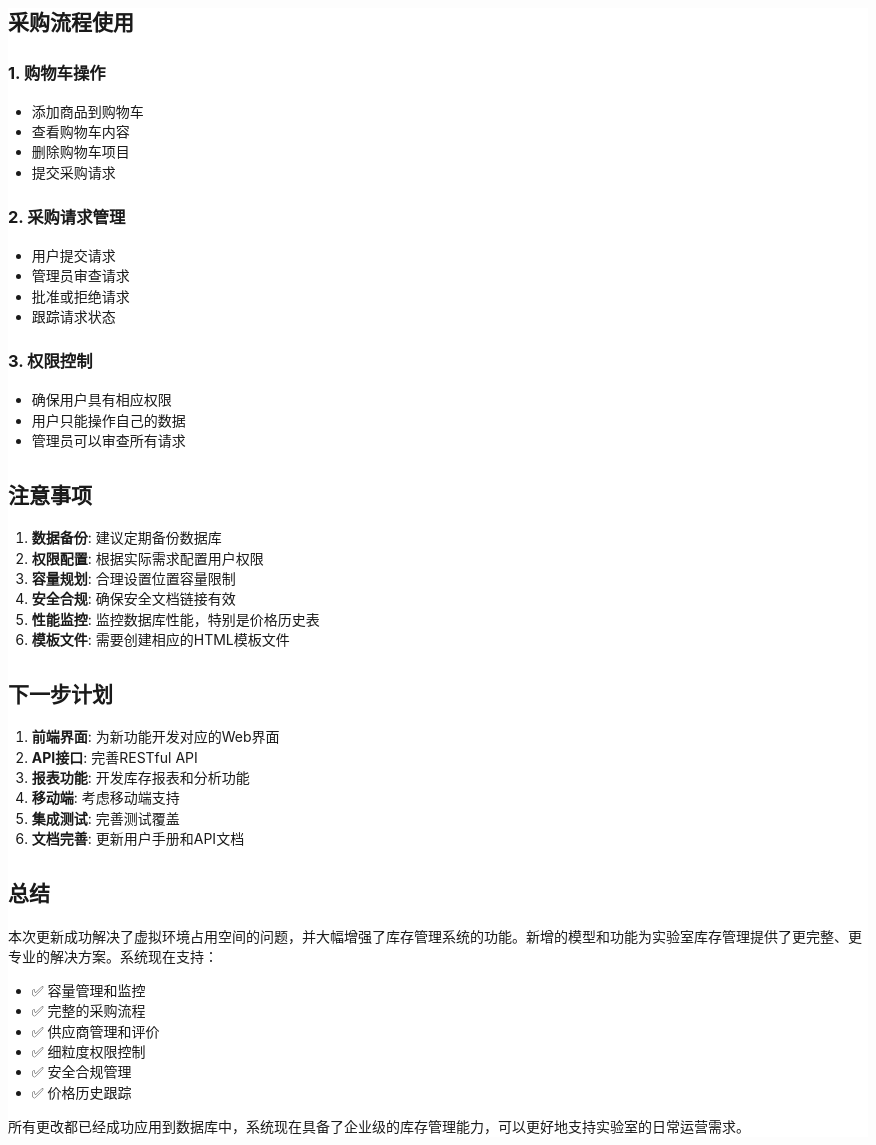 ## 采购流程使用

### 1. 购物车操作
- 添加商品到购物车
- 查看购物车内容
- 删除购物车项目
- 提交采购请求

### 2. 采购请求管理
- 用户提交请求
- 管理员审查请求
- 批准或拒绝请求
- 跟踪请求状态

### 3. 权限控制
- 确保用户具有相应权限
- 用户只能操作自己的数据
- 管理员可以审查所有请求

## 注意事项

1. **数据备份**: 建议定期备份数据库
2. **权限配置**: 根据实际需求配置用户权限
3. **容量规划**: 合理设置位置容量限制
4. **安全合规**: 确保安全文档链接有效
5. **性能监控**: 监控数据库性能，特别是价格历史表
6. **模板文件**: 需要创建相应的HTML模板文件

## 下一步计划

1. **前端界面**: 为新功能开发对应的Web界面
2. **API接口**: 完善RESTful API
3. **报表功能**: 开发库存报表和分析功能
4. **移动端**: 考虑移动端支持
5. **集成测试**: 完善测试覆盖
6. **文档完善**: 更新用户手册和API文档

## 总结

本次更新成功解决了虚拟环境占用空间的问题，并大幅增强了库存管理系统的功能。新增的模型和功能为实验室库存管理提供了更完整、更专业的解决方案。系统现在支持：

- ✅ 容量管理和监控
- ✅ 完整的采购流程
- ✅ 供应商管理和评价
- ✅ 细粒度权限控制
- ✅ 安全合规管理
- ✅ 价格历史跟踪

所有更改都已经成功应用到数据库中，系统现在具备了企业级的库存管理能力，可以更好地支持实验室的日常运营需求。 